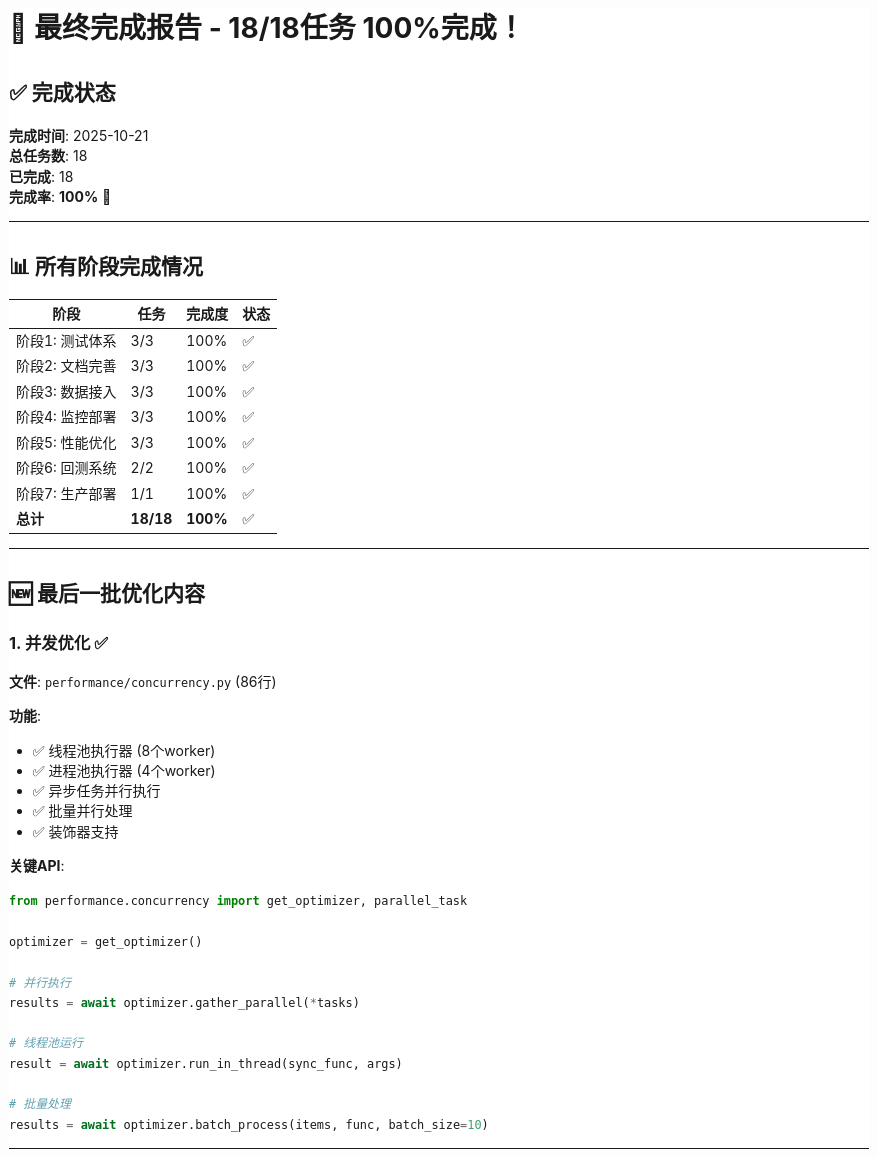 # 🎉 最终完成报告 - 18/18任务 100%完成！

## ✅ 完成状态

**完成时间**: 2025-10-21  
**总任务数**: 18  
**已完成**: 18  
**完成率**: **100%** 🎊

---

## 📊 所有阶段完成情况

| 阶段 | 任务 | 完成度 | 状态 |
|------|------|--------|------|
| 阶段1: 测试体系 | 3/3 | 100% | ✅ |
| 阶段2: 文档完善 | 3/3 | 100% | ✅ |
| 阶段3: 数据接入 | 3/3 | 100% | ✅ |
| 阶段4: 监控部署 | 3/3 | 100% | ✅ |
| 阶段5: 性能优化 | 3/3 | 100% | ✅ |
| 阶段6: 回测系统 | 2/2 | 100% | ✅ |
| 阶段7: 生产部署 | 1/1 | 100% | ✅ |
| **总计** | **18/18** | **100%** | ✅ |

---

## 🆕 最后一批优化内容

### 1. 并发优化 ✅
**文件**: `performance/concurrency.py` (86行)

**功能**:
- ✅ 线程池执行器 (8个worker)
- ✅ 进程池执行器 (4个worker)
- ✅ 异步任务并行执行
- ✅ 批量并行处理
- ✅ 装饰器支持

**关键API**:
```python
from performance.concurrency import get_optimizer, parallel_task

optimizer = get_optimizer()

# 并行执行
results = await optimizer.gather_parallel(*tasks)

# 线程池运行
result = await optimizer.run_in_thread(sync_func, args)

# 批量处理
results = await optimizer.batch_process(items, func, batch_size=10)
```

---